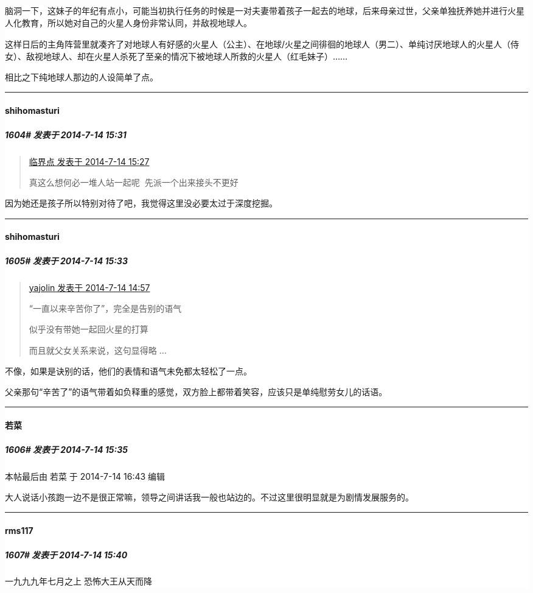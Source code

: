 
脑洞一下，这妹子的年纪有点小，可能当初执行任务的时候是一对夫妻带着孩子一起去的地球，后来母亲过世，父亲单独抚养她并进行火星人化教育，所以她对自己的火星人身份非常认同，并敌视地球人。

这样日后的主角阵营里就凑齐了对地球人有好感的火星人（公主）、在地球/火星之间徘徊的地球人（男二）、单纯讨厌地球人的火星人（侍女）、敌视地球人、却在火星人杀死了至亲的情况下被地球人所救的火星人（红毛妹子）……

相比之下纯地球人那边的人设简单了点。


-----

####  shihomasturi  
##### 1604#       发表于 2014-7-14 15:31


<blockquote><a href="httphttps://bbs.saraba1st.com/2b/forum.php?mod=redirect&amp;goto=findpost&amp;pid=26070864&amp;ptid=999173" target="_blank">临界点 发表于 2014-7-14 15:27</a>

真这么想何必一堆人站一起呢  先派一个出来接头不更好</blockquote>
因为她还是孩子所以特别对待了吧，我觉得这里没必要太过于深度挖掘。


-----

####  shihomasturi  
##### 1605#       发表于 2014-7-14 15:33


<blockquote><a href="httphttps://bbs.saraba1st.com/2b/forum.php?mod=redirect&amp;goto=findpost&amp;pid=26070688&amp;ptid=999173" target="_blank">yajolin 发表于 2014-7-14 14:57</a>

“一直以来辛苦你了”，完全是告别的语气

似乎没有带她一起回火星的打算

而且就父女关系来说，这句显得略 ...</blockquote>
不像，如果是诀别的话，他们的表情和语气未免都太轻松了一点。

父亲那句“辛苦了”的语气带着如负释重的感觉，双方脸上都带着笑容，应该只是单纯慰劳女儿的话语。


-----

####  若菜  
##### 1606#       发表于 2014-7-14 15:35


 本帖最后由 若菜 于 2014-7-14 16:43 编辑 

大人说话小孩跑一边不是很正常嘛，领导之间讲话我一般也站边的。不过这里很明显就是为剧情发展服务的。


-----

####  rms117  
##### 1607#       发表于 2014-7-14 15:40


一九九九年七月之上 恐怖大王从天而降

